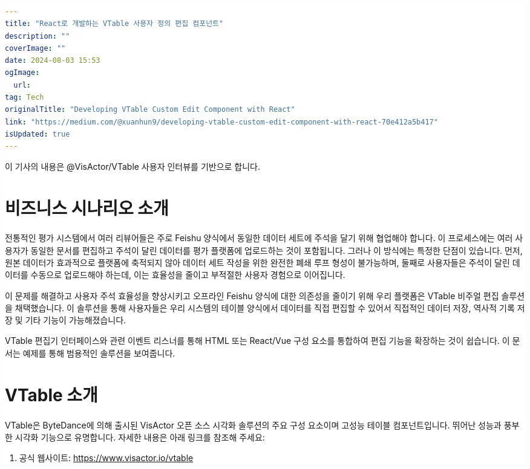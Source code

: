 ```yaml
---
title: "React로 개발하는 VTable 사용자 정의 편집 컴포넌트"
description: ""
coverImage: ""
date: 2024-08-03 15:53
ogImage:
  url:
tag: Tech
originalTitle: "Developing VTable Custom Edit Component with React"
link: "https://medium.com/@xuanhun9/developing-vtable-custom-edit-component-with-react-70e412a5b417"
isUpdated: true
---
```


이 기사의 내용은 @VisActor/VTable 사용자 인터뷰를 기반으로 합니다.

# 비즈니스 시나리오 소개

전통적인 평가 시스템에서 여러 리뷰어들은 주로 Feishu 양식에서 동일한 데이터 세트에 주석을 달기 위해 협업해야 합니다. 이 프로세스에는 여러 사용자가 동일한 문서를 편집하고 주석이 달린 데이터를 평가 플랫폼에 업로드하는 것이 포함됩니다. 그러나 이 방식에는 특정한 단점이 있습니다. 먼저, 원본 데이터가 효과적으로 플랫폼에 축적되지 않아 데이터 세트 작성을 위한 완전한 폐쇄 루프 형성이 불가능하며, 둘째로 사용자들은 주석이 달린 데이터를 수동으로 업로드해야 하는데, 이는 효율성을 줄이고 부적절한 사용자 경험으로 이어집니다.

이 문제를 해결하고 사용자 주석 효율성을 향상시키고 오프라인 Feishu 양식에 대한 의존성을 줄이기 위해 우리 플랫폼은 VTable 비주얼 편집 솔루션을 채택했습니다. 이 솔루션을 통해 사용자들은 우리 시스템의 테이블 양식에서 데이터를 직접 편집할 수 있어서 직접적인 데이터 저장, 역사적 기록 저장 및 기타 기능이 가능해졌습니다.



<ins class="adsbygoogle"
     style="display:block"
     data-ad-client="ca-pub-4877378276818686"
     data-ad-slot="1898504329"
     data-ad-format="auto"
     data-full-width-responsive="true"></ins>

<script>
     (adsbygoogle = window.adsbygoogle || []).push({});
</script>

VTable 편집기 인터페이스와 관련 이벤트 리스너를 통해 HTML 또는 React/Vue 구성 요소를 통합하여 편집 기능을 확장하는 것이 쉽습니다. 이 문서는 예제를 통해 범용적인 솔루션을 보여줍니다.

# VTable 소개

VTable은 ByteDance에 의해 출시된 VisActor 오픈 소스 시각화 솔루션의 주요 구성 요소이며 고성능 테이블 컴포넌트입니다. 뛰어난 성능과 풍부한 시각화 기능으로 유명합니다. 자세한 내용은 아래 링크를 참조해 주세요:

1. 공식 웹사이트: https://www.visactor.io/vtable



<ins class="adsbygoogle"
     style="display:block"
     data-ad-client="ca-pub-4877378276818686"
     data-ad-slot="1898504329"
     data-ad-format="auto"
     data-full-width-responsive="true"></ins>

